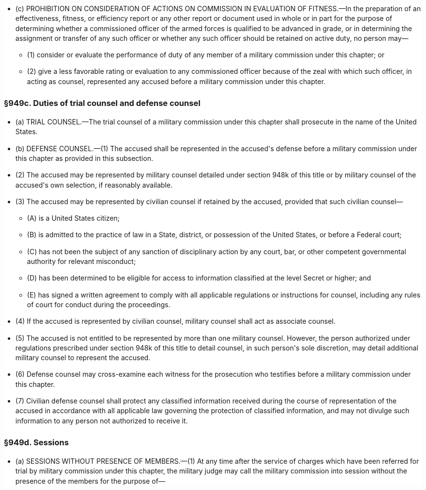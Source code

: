 
* (c) PROHIBITION ON CONSIDERATION OF ACTIONS ON COMMISSION IN EVALUATION OF FITNESS.—In the preparation of an effectiveness, fitness, or efficiency report or any other report or document used in whole or in part for the purpose of determining whether a commissioned officer of the armed forces is qualified to be advanced in grade, or in determining the assignment or transfer of any such officer or whether any such officer should be retained on active duty, no person may—

  * (1) consider or evaluate the performance of duty of any member of a military commission under this chapter; or

  * (2) give a less favorable rating or evaluation to any commissioned officer because of the zeal with which such officer, in acting as counsel, represented any accused before a military commission under this chapter.

### §949c. Duties of trial counsel and defense counsel
* (a) TRIAL COUNSEL.—The trial counsel of a military commission under this chapter shall prosecute in the name of the United States.

* (b) DEFENSE COUNSEL.—(1) The accused shall be represented in the accused's defense before a military commission under this chapter as provided in this subsection.

* (2) The accused may be represented by military counsel detailed under section 948k of this title or by military counsel of the accused's own selection, if reasonably available.

* (3) The accused may be represented by civilian counsel if retained by the accused, provided that such civilian counsel—

  * (A) is a United States citizen;

  * (B) is admitted to the practice of law in a State, district, or possession of the United States, or before a Federal court;

  * (C) has not been the subject of any sanction of disciplinary action by any court, bar, or other competent governmental authority for relevant misconduct;

  * (D) has been determined to be eligible for access to information classified at the level Secret or higher; and

  * (E) has signed a written agreement to comply with all applicable regulations or instructions for counsel, including any rules of court for conduct during the proceedings.


* (4) If the accused is represented by civilian counsel, military counsel shall act as associate counsel.

* (5) The accused is not entitled to be represented by more than one military counsel. However, the person authorized under regulations prescribed under section 948k of this title to detail counsel, in such person's sole discretion, may detail additional military counsel to represent the accused.

* (6) Defense counsel may cross-examine each witness for the prosecution who testifies before a military commission under this chapter.

* (7) Civilian defense counsel shall protect any classified information received during the course of representation of the accused in accordance with all applicable law governing the protection of classified information, and may not divulge such information to any person not authorized to receive it.

### §949d. Sessions
* (a) SESSIONS WITHOUT PRESENCE OF MEMBERS.—(1) At any time after the service of charges which have been referred for trial by military commission under this chapter, the military judge may call the military commission into session without the presence of the members for the purpose of—
